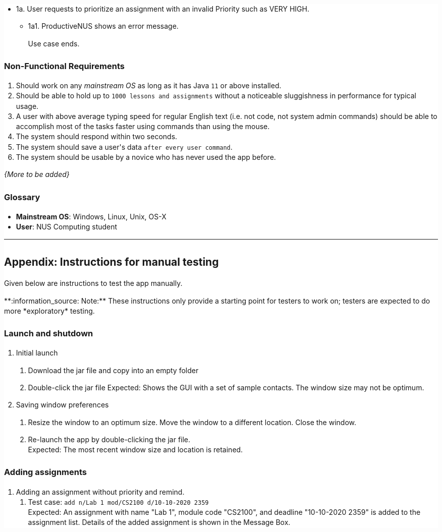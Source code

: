 * 1a. User requests to prioritize an assignment with an invalid Priority such as VERY HIGH.
    * 1a1. ProductiveNUS shows an error message.

        Use case ends.
    
### Non-Functional Requirements

1.  Should work on any _mainstream OS_ as long as it has Java `11` or above installed.
2.  Should be able to hold up to `1000 lessons and assignments` without a noticeable sluggishness in performance for typical usage.
3.  A user with above average typing speed for regular English text (i.e. not code, not system admin commands) should be able to accomplish most of the tasks faster using commands than using the mouse.
4.  The system should respond within two seconds.
5.  The system should save a user's data `after every user command`.
6.  The system should be usable by a novice who has never used the app before.

*{More to be added}*

### Glossary

* **Mainstream OS**: Windows, Linux, Unix, OS-X
* **User**: NUS Computing student

--------------------------------------------------------------------------------------------------------------------

## **Appendix: Instructions for manual testing**

Given below are instructions to test the app manually.

<div markdown="span" class="alert alert-info">
 **:information_source: Note:**
These instructions only provide a starting point for testers to work on; testers are expected to do more *exploratory* testing.
</div>

### Launch and shutdown

1. Initial launch

   1. Download the jar file and copy into an empty folder

   1. Double-click the jar file Expected: Shows the GUI with a set of sample contacts. The window size may not be optimum.

1. Saving window preferences

   1. Resize the window to an optimum size. Move the window to a different location. Close the window.

   1. Re-launch the app by double-clicking the jar file.<br>
       Expected: The most recent window size and location is retained.    

### Adding assignments
1. Adding an assignment without priority and remind.
    1. Test case: `add n/Lab 1 mod/CS2100 d/10-10-2020 2359`<br>
    Expected: An assignment with name "Lab 1", module code "CS2100", and deadline "10-10-2020 2359" is added to the assignment list.
    Details of the added assignment is shown in the Message Box.
    